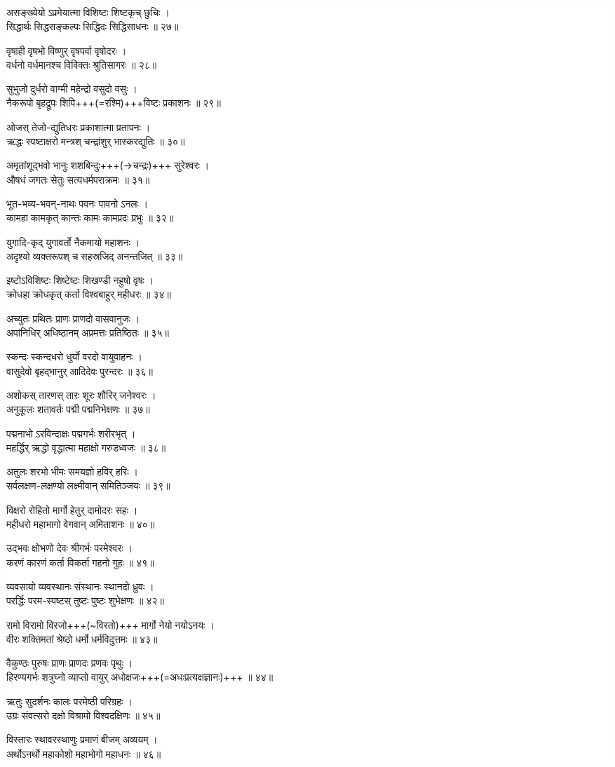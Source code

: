 असङ्ख्येयो ऽप्रमेयात्मा विशिष्टः शिष्टकृच् छुचिः ।  
सिद्धार्थः सिद्धसङ्कल्पः सिद्धिदः सिद्धिसाधनः ॥ २७॥  

वृषाही वृषभो विष्णुर् वृषपर्वा वृषोदरः ।  
वर्धनो वर्धमानश्च विविक्तः श्रुतिसागरः ॥ २८॥  

सुभुजो दुर्धरो वाग्मी महेन्द्रो वसुदो वसुः ।  
नैकरूपो बृहद्रूपः शिपि+++(=रश्मि)+++विष्टः प्रकाशनः ॥ २९॥  

ओजस् तेजो-द्युतिधरः प्रकाशात्मा प्रतापनः ।  
ऋद्धः स्पष्टाक्षरो मन्त्रश् चन्द्रांशुर् भास्करद्युतिः ॥ ३०॥  

अमृतांशूद्भवो भानुः शशबिन्दुः+++(→चन्द्रः)+++ सुरेश्वरः ।  
औषधं जगतः सेतुः सत्यधर्मपराक्रमः ॥ ३१॥  

भूत-भव्य-भवन्-नाथः पवनः पावनो ऽनलः ।  
कामहा कामकृत् कान्तः कामः कामप्रदः प्रभुः ॥ ३२॥  

युगादि-कृद् युगावर्तो नैकमायो महाशनः ।  
अदृश्यो व्यक्तरूपश् च सहस्रजिद् अनन्तजित् ॥ ३३॥  

इष्टोऽविशिष्टः शिष्टेष्टः शिखण्डी नहुषो वृषः ।  
क्रोधहा क्रोधकृत् कर्ता विश्वबाहुर् महीधरः ॥ ३४॥  

अच्युतः प्रथितः प्राणः प्राणदो वासवानुजः ।  
अपांनिधिर् अधिष्ठानम् अप्रमत्तः प्रतिष्ठितः ॥ ३५॥  

स्कन्दः स्कन्दधरो धुर्यो वरदो वायुवाहनः ।  
वासुदेवो बृहद्भानुर् आदिदेवः पुरन्दरः ॥ ३६॥  

अशोकस् तारणस् तारः शूरः शौरिर् जनेश्वरः ।  
अनुकूलः शतावर्तः पद्मी पद्मनिभेक्षणः ॥ ३७॥  

पद्मनाभो ऽरविन्दाक्षः पद्मगर्भः शरीरभृत् ।  
महर्द्धिर् ऋद्धो वृद्धात्मा महाक्षो गरुडध्वजः ॥ ३८॥  

अतुलः शरभो भीमः समयज्ञो हविर् हरिः ।  
सर्वलक्षण-लक्षण्यो लक्ष्मीवान् समितिञ्जयः ॥ ३९॥  

विक्षरो रोहितो मार्गो हेतुर् दामोदरः सहः ।  
महीधरो महाभागो वेगवान् अमिताशनः ॥ ४०॥  

उद्भवः क्षोभणो देवः श्रीगर्भः परमेश्वरः ।  
करणं कारणं कर्ता विकर्ता गहनो गुहः ॥ ४१॥  

व्यवसायो व्यवस्थानः संस्थानः स्थानदो ध्रुवः ।  
परर्द्धिः परम-स्पष्टस् तुष्टः पुष्टः शुभेक्षणः ॥ ४२॥  

रामो विरामो विरजो+++(~विरतो)+++ मार्गो नेयो नयोऽनयः ।  
वीरः शक्तिमतां श्रेष्ठो धर्मो धर्मविदुत्तमः ॥ ४३॥  

वैकुण्ठः पुरुषः प्राणः प्राणदः प्रणवः पृथुः ।  
हिरण्यगर्भः शत्रुघ्नो व्याप्तो वायुर् अधोक्षजः+++(=अधःप्रत्यक्षज्ञानः)+++ ॥ ४४॥  

ऋतुः सुदर्शनः कालः परमेष्ठी परिग्रहः ।  
उग्रः संवत्सरो दक्षो विश्रामो विश्वदक्षिणः ॥ ४५॥  

विस्तारः स्थावरस्थाणुः प्रमाणं बीजम् अव्ययम् ।  
अर्थोऽनर्थो महाकोशो महाभोगो महाधनः ॥ ४६॥  
